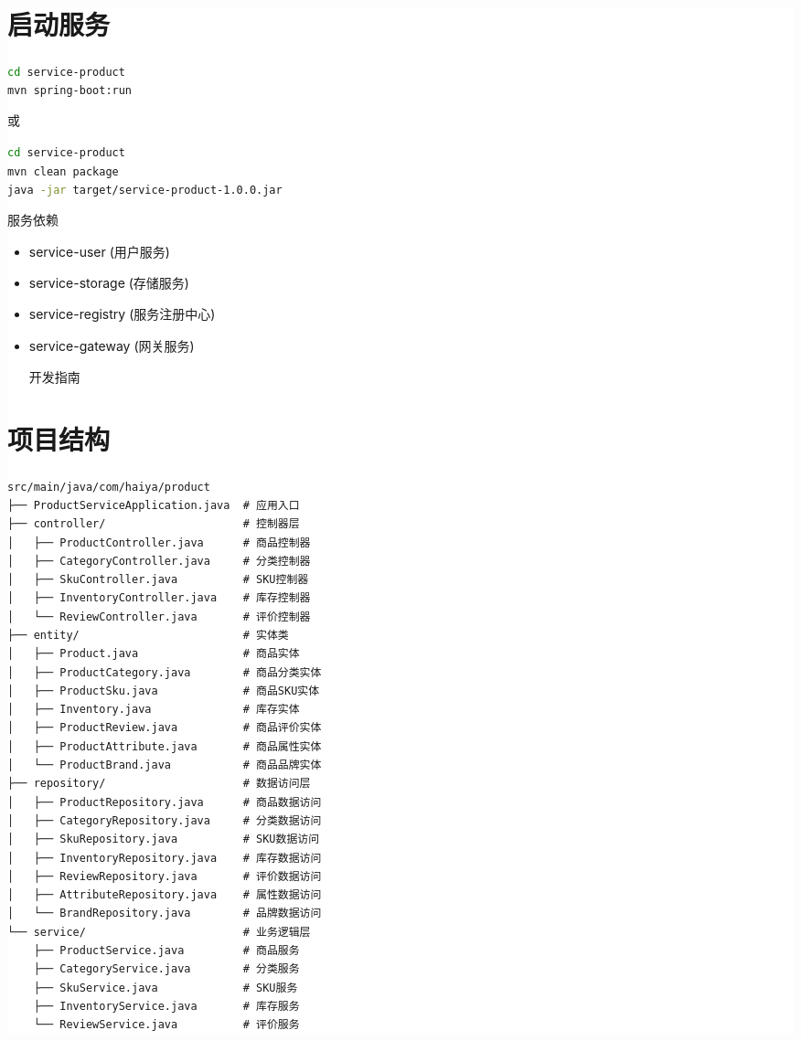  # 启动服务

```bash
cd service-product
mvn spring-boot:run
```

或

```bash
cd service-product
mvn clean package
java -jar target/service-product-1.0.0.jar
```

  服务依赖

- service-user (用户服务)
- service-storage (存储服务)
- service-registry (服务注册中心)
- service-gateway (网关服务)

  开发指南

 # 项目结构

```
src/main/java/com/haiya/product
├── ProductServiceApplication.java  # 应用入口
├── controller/                     # 控制器层
│   ├── ProductController.java      # 商品控制器
│   ├── CategoryController.java     # 分类控制器
│   ├── SkuController.java          # SKU控制器
│   ├── InventoryController.java    # 库存控制器
│   └── ReviewController.java       # 评价控制器
├── entity/                         # 实体类
│   ├── Product.java                # 商品实体
│   ├── ProductCategory.java        # 商品分类实体
│   ├── ProductSku.java             # 商品SKU实体
│   ├── Inventory.java              # 库存实体
│   ├── ProductReview.java          # 商品评价实体
│   ├── ProductAttribute.java       # 商品属性实体
│   └── ProductBrand.java           # 商品品牌实体
├── repository/                     # 数据访问层
│   ├── ProductRepository.java      # 商品数据访问
│   ├── CategoryRepository.java     # 分类数据访问
│   ├── SkuRepository.java          # SKU数据访问
│   ├── InventoryRepository.java    # 库存数据访问
│   ├── ReviewRepository.java       # 评价数据访问
│   ├── AttributeRepository.java    # 属性数据访问
│   └── BrandRepository.java        # 品牌数据访问
└── service/                        # 业务逻辑层
    ├── ProductService.java         # 商品服务
    ├── CategoryService.java        # 分类服务
    ├── SkuService.java             # SKU服务
    ├── InventoryService.java       # 库存服务
    └── ReviewService.java          # 评价服务
```
